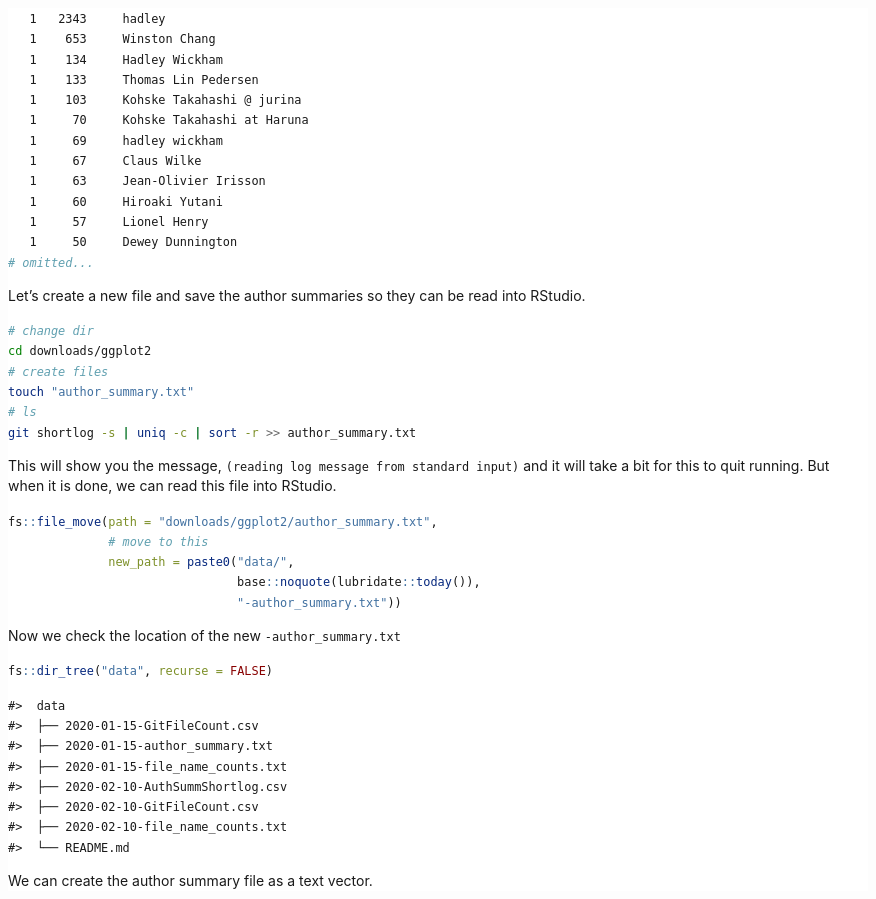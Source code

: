 ``` bash
   1   2343     hadley
   1    653     Winston Chang
   1    134     Hadley Wickham
   1    133     Thomas Lin Pedersen
   1    103     Kohske Takahashi @ jurina
   1     70     Kohske Takahashi at Haruna
   1     69     hadley wickham
   1     67     Claus Wilke
   1     63     Jean-Olivier Irisson
   1     60     Hiroaki Yutani
   1     57     Lionel Henry
   1     50     Dewey Dunnington
# omitted...
```

Let’s create a new file and save the author summaries so they can be
read into RStudio.

``` bash
# change dir
cd downloads/ggplot2
# create files
touch "author_summary.txt" 
# ls
git shortlog -s | uniq -c | sort -r >> author_summary.txt
```

This will show you the message, `(reading log message from standard
input)` and it will take a bit for this to quit running. But when it is
done, we can read this file into RStudio.

``` r
fs::file_move(path = "downloads/ggplot2/author_summary.txt", 
              # move to this 
              new_path = paste0("data/", 
                                base::noquote(lubridate::today()), 
                                "-author_summary.txt"))
```

Now we check the location of the new `-author_summary.txt`

``` r
fs::dir_tree("data", recurse = FALSE)
```

    #>  data
    #>  ├── 2020-01-15-GitFileCount.csv
    #>  ├── 2020-01-15-author_summary.txt
    #>  ├── 2020-01-15-file_name_counts.txt
    #>  ├── 2020-02-10-AuthSummShortlog.csv
    #>  ├── 2020-02-10-GitFileCount.csv
    #>  ├── 2020-02-10-file_name_counts.txt
    #>  └── README.md

We can create the author summary file as a text vector.
